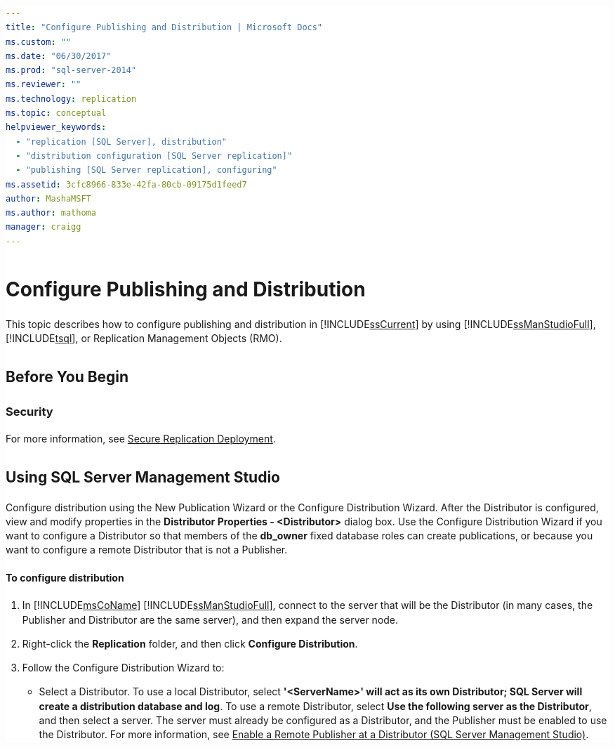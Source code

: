 ```yaml
---
title: "Configure Publishing and Distribution | Microsoft Docs"
ms.custom: ""
ms.date: "06/30/2017"
ms.prod: "sql-server-2014"
ms.reviewer: ""
ms.technology: replication
ms.topic: conceptual
helpviewer_keywords: 
  - "replication [SQL Server], distribution"
  - "distribution configuration [SQL Server replication]"
  - "publishing [SQL Server replication], configuring"
ms.assetid: 3cfc8966-833e-42fa-80cb-09175d1feed7
author: MashaMSFT
ms.author: mathoma
manager: craigg
---
```

# Configure Publishing and Distribution
  This topic describes how to configure publishing and distribution in [!INCLUDE[ssCurrent](../../includes/sscurrent-md.md)] by using [!INCLUDE[ssManStudioFull](../../includes/ssmanstudiofull-md.md)], [!INCLUDE[tsql](../../includes/tsql-md.md)], or Replication Management Objects (RMO).  
  
  
##  <a name="BeforeYouBegin"></a> Before You Begin  
  
###  <a name="Security"></a> Security  
 For more information, see [Secure Replication Deployment](security/view-and-modify-replication-security-settings.md).  
  
##  <a name="SSMSProcedure"></a> Using SQL Server Management Studio  
 Configure distribution using the New Publication Wizard or the Configure Distribution Wizard. After the Distributor is configured, view and modify properties in the **Distributor Properties - \<Distributor>** dialog box. Use the Configure Distribution Wizard if you want to configure a Distributor so that members of the **db_owner** fixed database roles can create publications, or because you want to configure a remote Distributor that is not a Publisher.  
  
#### To configure distribution  
  
1.  In [!INCLUDE[msCoName](../../includes/msconame-md.md)] [!INCLUDE[ssManStudioFull](../../includes/ssmanstudiofull-md.md)], connect to the server that will be the Distributor (in many cases, the Publisher and Distributor are the same server), and then expand the server node.  
  
2.  Right-click the **Replication** folder, and then click **Configure Distribution**.  
  
3.  Follow the Configure Distribution Wizard to:  
  
    -   Select a Distributor. To use a local Distributor, select **'\<ServerName>' will act as its own Distributor; SQL Server will create a distribution database and log**. To use a remote Distributor, select **Use the following server as the Distributor**, and then select a server. The server must already be configured as a Distributor, and the Publisher must be enabled to use the Distributor. For more information, see [Enable a Remote Publisher at a Distributor &#40;SQL Server Management Studio&#41;](enable-a-remote-publisher-at-a-distributor-sql-server-management-studio.md).  
  